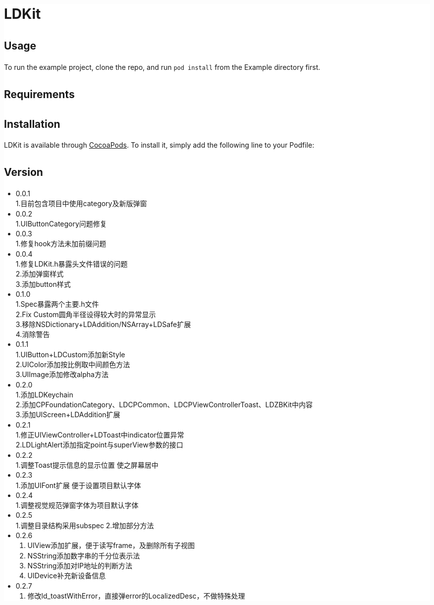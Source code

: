# LDKit

## Usage

To run the example project, clone the repo, and run `pod install` from the Example directory first.

## Requirements

## Installation

LDKit is available through [CocoaPods](http://cocoapods.org). To install
it, simply add the following line to your Podfile:


## Version
* 0.0.1  
    1.目前包含项目中使用category及新版弹窗
* 0.0.2  
    1.UIButtonCategory问题修复
* 0.0.3  
    1.修复hook方法未加前缀问题
* 0.0.4  
    1.修复LDKit.h暴露头文件错误的问题  
    2.添加弹窗样式  
    3.添加button样式  
* 0.1.0  
    1.Spec暴露两个主要.h文件  
    2.Fix Custom圆角半径设得较大时的异常显示  
    3.移除NSDictionary+LDAddition/NSArray+LDSafe扩展  
    4.消除警告
* 0.1.1  
    1.UIButton+LDCustom添加新Style  
    2.UIColor添加按比例取中间颜色方法  
    3.UIImage添加修改alpha方法
* 0.2.0  
    1.添加LDKeychain  
    2.添加CPFoundationCategory、LDCPCommon、LDCPViewControllerToast、LDZBKit中内容  
    3.添加UIScreen+LDAddition扩展
* 0.2.1  
    1.修正UIViewController+LDToast中indicator位置异常  
    2.LDLightAlert添加指定point与superView参数的接口
* 0.2.2  
    1.调整Toast提示信息的显示位置 使之屏幕居中  
* 0.2.3  
    1.添加UIFont扩展 便于设置项目默认字体  
* 0.2.4  
    1.调整视觉规范弹窗字体为项目默认字体
* 0.2.5  
    1.调整目录结构采用subspec
    2.增加部分方法
* 0.2.6
	1. UIView添加扩展，便于读写frame，及删除所有子视图
	2. NSString添加数字串的千分位表示法
	3. NSString添加对IP地址的判断方法
	4. UIDevice补充新设备信息
* 0.2.7
    1. 修改ld_toastWithError，直接弹error的LocalizedDesc，不做特殊处理
    